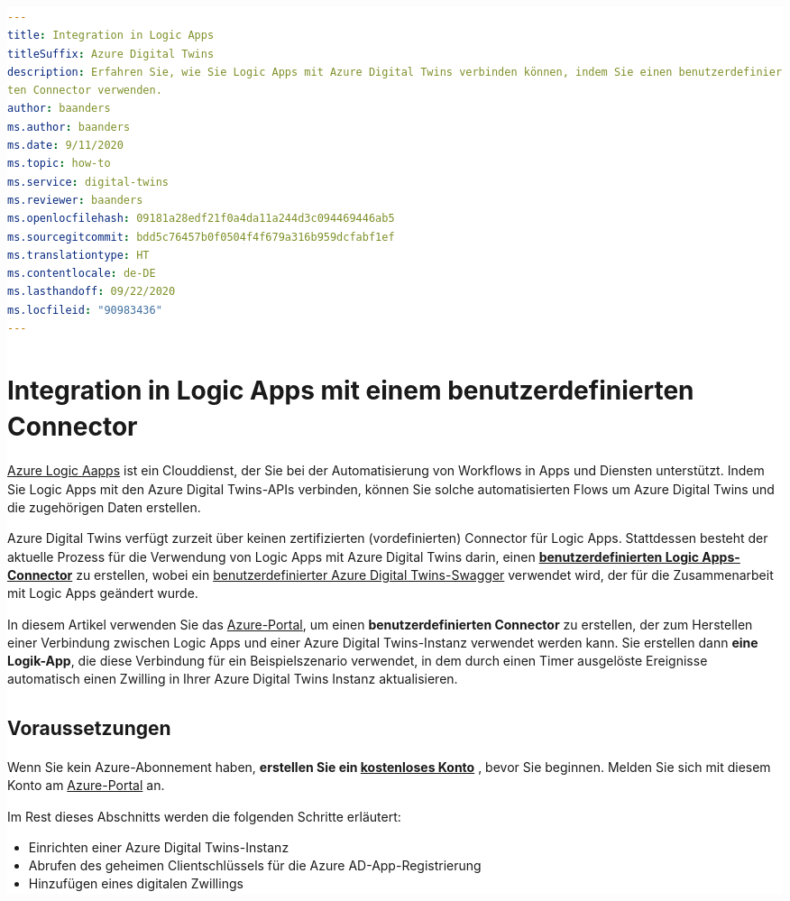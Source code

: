 ```yaml
---
title: Integration in Logic Apps
titleSuffix: Azure Digital Twins
description: Erfahren Sie, wie Sie Logic Apps mit Azure Digital Twins verbinden können, indem Sie einen benutzerdefinierten Connector verwenden.
author: baanders
ms.author: baanders
ms.date: 9/11/2020
ms.topic: how-to
ms.service: digital-twins
ms.reviewer: baanders
ms.openlocfilehash: 09181a28edf21f0a4da11a244d3c094469446ab5
ms.sourcegitcommit: bdd5c76457b0f0504f4f679a316b959dcfabf1ef
ms.translationtype: HT
ms.contentlocale: de-DE
ms.lasthandoff: 09/22/2020
ms.locfileid: "90983436"
---
```

# <a name="integrate-with-logic-apps-using-a-custom-connector"></a>Integration in Logic Apps mit einem benutzerdefinierten Connector

[Azure Logic Aapps](../logic-apps/logic-apps-overview.md) ist ein Clouddienst, der Sie bei der Automatisierung von Workflows in Apps und Diensten unterstützt. Indem Sie Logic Apps mit den Azure Digital Twins-APIs verbinden, können Sie solche automatisierten Flows um Azure Digital Twins und die zugehörigen Daten erstellen.

Azure Digital Twins verfügt zurzeit über keinen zertifizierten (vordefinierten) Connector für Logic Apps. Stattdessen besteht der aktuelle Prozess für die Verwendung von Logic Apps mit Azure Digital Twins darin, einen [**benutzerdefinierten Logic Apps-Connector**](../logic-apps/custom-connector-overview.md) zu erstellen, wobei ein [benutzerdefinierter Azure Digital Twins-Swagger](https://docs.microsoft.com/samples/azure-samples/digital-twins-custom-swaggers/azure-digital-twins-custom-swaggers/) verwendet wird, der für die Zusammenarbeit mit Logic Apps geändert wurde.

In diesem Artikel verwenden Sie das [Azure-Portal](https://portal.azure.com), um einen **benutzerdefinierten Connector** zu erstellen, der zum Herstellen einer Verbindung zwischen Logic Apps und einer Azure Digital Twins-Instanz verwendet werden kann. Sie erstellen dann  **eine Logik-App**, die diese Verbindung für ein Beispielszenario verwendet, in dem durch einen Timer ausgelöste Ereignisse automatisch einen Zwilling in Ihrer Azure Digital Twins Instanz aktualisieren. 

## <a name="prerequisites"></a>Voraussetzungen

Wenn Sie kein Azure-Abonnement haben, **erstellen Sie ein [kostenloses Konto](https://azure.microsoft.com/free/?WT.mc_id=A261C142F)** , bevor Sie beginnen.
Melden Sie sich mit diesem Konto am [Azure-Portal](https://portal.azure.com) an. 

Im Rest dieses Abschnitts werden die folgenden Schritte erläutert:
- Einrichten einer Azure Digital Twins-Instanz
- Abrufen des geheimen Clientschlüssels für die Azure AD-App-Registrierung
- Hinzufügen eines digitalen Zwillings
